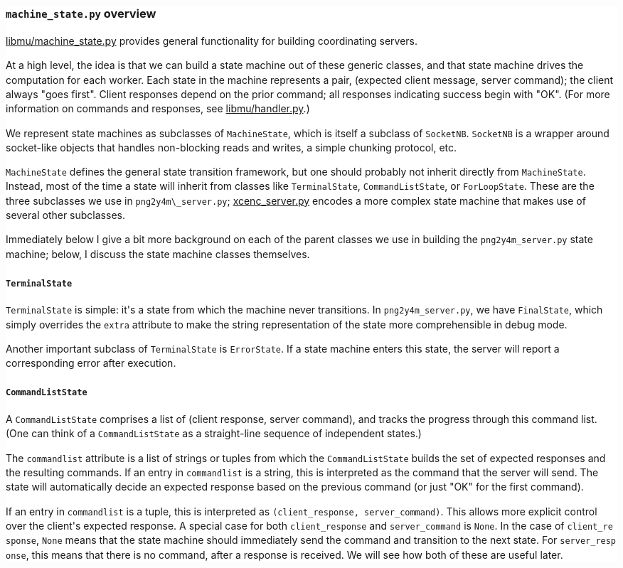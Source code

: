 ### `machine_state.py` overview ###

[libmu/machine\_state.py](https://github.com/excamera/mu/tree/master/src/lambdaize/libmu/machine_state.py)
provides general functionality for building coordinating servers.

At a high level, the idea is that we can build a state machine out of these generic classes, and
that state machine drives the computation for each worker. Each state in the machine represents
a pair, (expected client message, server command); the client always "goes first". Client
responses depend on the prior command; all responses indicating success begin with "OK".
(For more information on commands and responses, see
[libmu/handler.py](https://github.com/excamera/mu/tree/master/src/lambdaize/libmu/handler.py).)

We represent state machines as subclasses of `MachineState`, which is itself a subclass of
`SocketNB`. `SocketNB` is a wrapper around socket-like objects that handles non-blocking reads
and writes, a simple chunking protocol, etc.

`MachineState` defines the general state transition framework, but one should probably not inherit
directly from `MachineState`. Instead, most of the time a state will inherit from classes like
`TerminalState`, `CommandListState`, or `ForLoopState`. These are the three subclasses we
use in `png2y4m\_server.py`;
[xcenc\_server.py](https://github.com/excamera/mu/tree/master/src/lambdaize/xcenc_server.py) encodes
a more complex state machine that makes use of several other subclasses.

Immediately below I give a bit more background on each of the parent classes we use in building the
`png2y4m_server.py` state machine; below, I discuss the state machine classes themselves.

#### `TerminalState` ####

`TerminalState` is simple: it's a state from which the machine never transitions. In
`png2y4m_server.py`, we have `FinalState`, which simply overrides the `extra` attribute to make
the string representation of the state more comprehensible in debug mode.

Another important subclass of `TerminalState` is `ErrorState`. If a state machine enters this
state, the server will report a corresponding error after execution.

#### `CommandListState` ####

A `CommandListState` comprises a list of (client response, server command), and tracks the progress
through this command list. (One can think of a `CommandListState` as a straight-line sequence
of independent states.)

The `commandlist` attribute is a list of strings or tuples from which the `CommandListState`
builds the set of expected responses and the resulting commands. If an entry in `commandlist`
is a string, this is interpreted as the command that the server will send. The state will
automatically decide an expected response based on the previous command (or just "OK" for the
first command).

If an entry in `commandlist` is a tuple, this is interpreted as `(client_response, server_command)`.
This allows more explicit control over the client's expected response. A special case for both
`client_response` and `server_command` is `None`. In the case of `client_response`, `None` means
that the state machine should immediately send the command and transition to the next state.
For `server_response`, this means that there is no command, after a response is received.
We will see how both of these are useful later.
